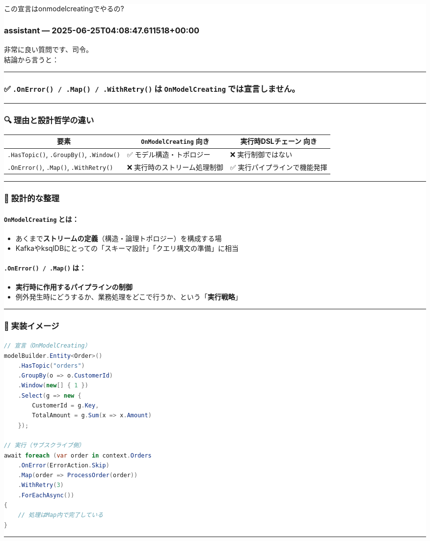 この宣言はonmodelcreatingでやるの?
### assistant — 2025-06-25T04:08:47.611518+00:00

非常に良い質問です、司令。  
結論から言うと：

---
### ✅ `.OnError() / .Map() / .WithRetry()` は **`OnModelCreating` では宣言しません。**

---
### 🔍 理由と設計哲学の違い

| 要素 | `OnModelCreating` 向き | 実行時DSLチェーン 向き |
|------|------------------------|---------------------------|
| `.HasTopic()`, `.GroupBy()`, `.Window()` | ✅ モデル構造・トポロジー | ❌ 実行制御ではない |
| `.OnError()`, `.Map()`, `.WithRetry()` | ❌ 実行時のストリーム処理制御 | ✅ 実行パイプラインで機能発揮 |

---
### 📘 設計的な整理

#### `OnModelCreating` とは：
- あくまで**ストリームの定義**（構造・論理トポロジー）を構成する場
- KafkaやksqlDBにとっての「スキーマ設計」「クエリ構文の準備」に相当

#### `.OnError() / .Map()` は：
- **実行時に作用するパイプラインの制御**
- 例外発生時にどうするか、業務処理をどこで行うか、という「**実行戦略**」

---
### 🔧 実装イメージ

```csharp
// 宣言（OnModelCreating）
modelBuilder.Entity<Order>()
    .HasTopic("orders")
    .GroupBy(o => o.CustomerId)
    .Window(new[] { 1 })
    .Select(g => new {
        CustomerId = g.Key,
        TotalAmount = g.Sum(x => x.Amount)
    });

// 実行（サブスクライブ側）
await foreach (var order in context.Orders
    .OnError(ErrorAction.Skip)
    .Map(order => ProcessOrder(order))
    .WithRetry(3)
    .ForEachAsync())
{
    // 処理はMap内で完了している
}
```

---